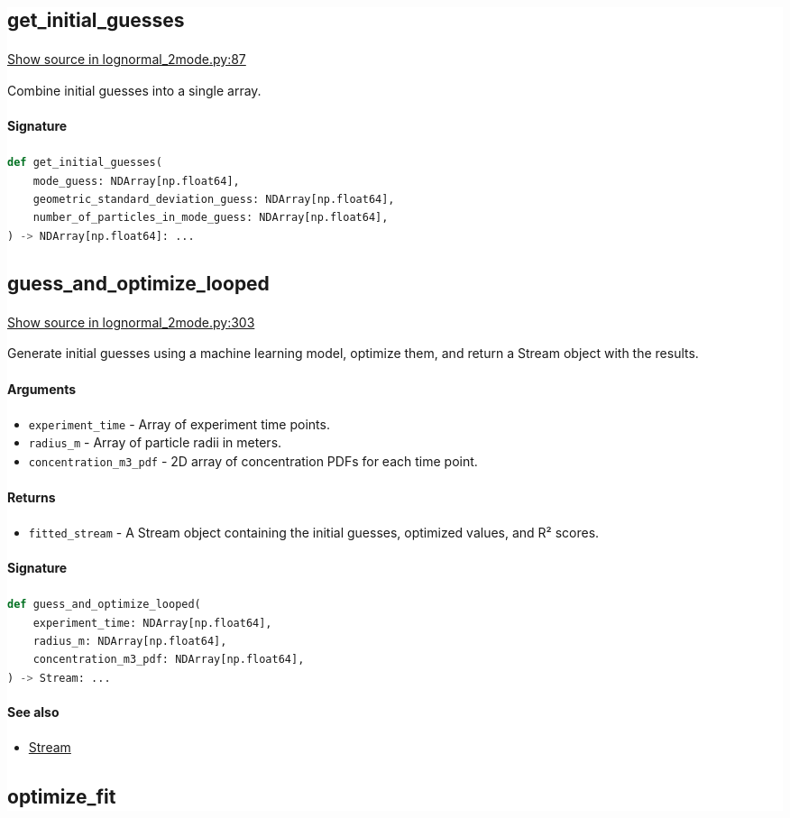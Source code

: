 ## get_initial_guesses

[Show source in lognormal_2mode.py:87](https://github.com/uncscode/particula-beta/blob/main/particula_beta/data/process/lognormal_2mode.py#L87)

Combine initial guesses into a single array.

#### Signature

```python
def get_initial_guesses(
    mode_guess: NDArray[np.float64],
    geometric_standard_deviation_guess: NDArray[np.float64],
    number_of_particles_in_mode_guess: NDArray[np.float64],
) -> NDArray[np.float64]: ...
```



## guess_and_optimize_looped

[Show source in lognormal_2mode.py:303](https://github.com/uncscode/particula-beta/blob/main/particula_beta/data/process/lognormal_2mode.py#L303)

Generate initial guesses using a machine learning model, optimize them,
and return a Stream object with the results.

#### Arguments

- `experiment_time` - Array of experiment time points.
- `radius_m` - Array of particle radii in meters.
- `concentration_m3_pdf` - 2D array of concentration PDFs for each
    time point.

#### Returns

- `fitted_stream` - A Stream object containing the initial guesses,
    optimized values, and R² scores.

#### Signature

```python
def guess_and_optimize_looped(
    experiment_time: NDArray[np.float64],
    radius_m: NDArray[np.float64],
    concentration_m3_pdf: NDArray[np.float64],
) -> Stream: ...
```

#### See also

- [Stream](../stream.md#stream)



## optimize_fit
